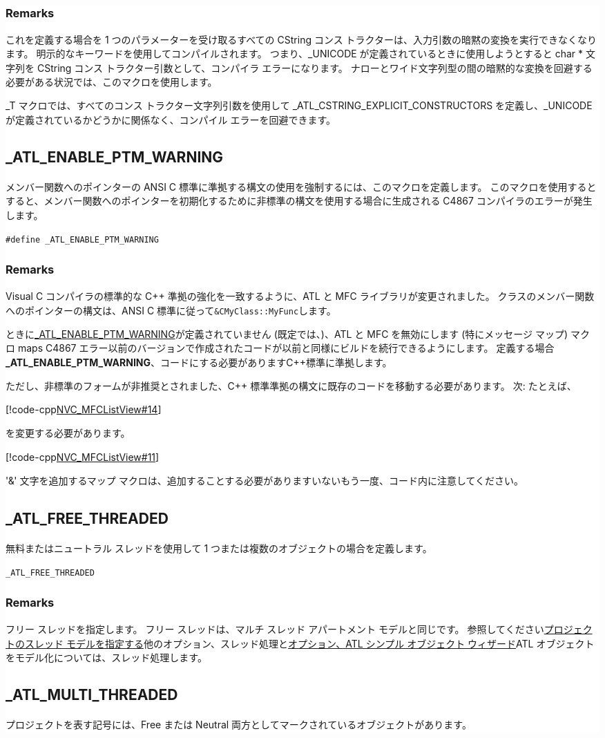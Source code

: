 ### <a name="remarks"></a>Remarks

これを定義する場合を 1 つのパラメーターを受け取るすべての CString コンス トラクターは、入力引数の暗黙の変換を実行できなくなります。 明示的なキーワードを使用してコンパイルされます。 つまり、_UNICODE が定義されているときに使用しようとすると char * 文字列を CString コンス トラクター引数として、コンパイラ エラーになります。 ナローとワイド文字列型の間の暗黙的な変換を回避する必要がある状況では、このマクロを使用します。

_T マクロでは、すべてのコンス トラクター文字列引数を使用して _ATL_CSTRING_EXPLICIT_CONSTRUCTORS を定義し、_UNICODE が定義されているかどうかに関係なく、コンパイル エラーを回避できます。

##  <a name="_atl_enable_ptm_warning"></a>  _ATL_ENABLE_PTM_WARNING

メンバー関数へのポインターの ANSI C 標準に準拠する構文の使用を強制するには、このマクロを定義します。 このマクロを使用するとすると、メンバー関数へのポインターを初期化するために非標準の構文を使用する場合に生成される C4867 コンパイラのエラーが発生します。

```
#define _ATL_ENABLE_PTM_WARNING
```

### <a name="remarks"></a>Remarks

Visual C コンパイラの標準的な C++ 準拠の強化を一致するように、ATL と MFC ライブラリが変更されました。 クラスのメンバー関数へのポインターの構文は、ANSI C 標準に従って`&CMyClass::MyFunc`します。

ときに[_ATL_ENABLE_PTM_WARNING](#_atl_enable_ptm_warning)が定義されていません (既定では、)、ATL と MFC を無効にします (特にメッセージ マップ) マクロ maps C4867 エラー以前のバージョンで作成されたコードが以前と同様にビルドを続行できるようにします。 定義する場合 **_ATL_ENABLE_PTM_WARNING**、コードにする必要がありますC++標準に準拠します。

ただし、非標準のフォームが非推奨とされました、C++ 標準準拠の構文に既存のコードを移動する必要があります。 次: たとえば、

[!code-cpp[NVC_MFCListView#14](../../atl/reference/codesnippet/cpp/compiler-options-macros_2.cpp)]

を変更する必要があります。

[!code-cpp[NVC_MFCListView#11](../../atl/reference/codesnippet/cpp/compiler-options-macros_3.cpp)]

'&' 文字を追加するマップ マクロは、追加することする必要がありますいないもう一度、コード内に注意してください。

##  <a name="_atl_free_threaded"></a>  _ATL_FREE_THREADED

無料またはニュートラル スレッドを使用して 1 つまたは複数のオブジェクトの場合を定義します。

```
_ATL_FREE_THREADED
```

### <a name="remarks"></a>Remarks

フリー スレッドを指定します。 フリー スレッドは、マルチ スレッド アパートメント モデルと同じです。 参照してください[プロジェクトのスレッド モデルを指定する](../../atl/specifying-the-threading-model-for-a-project-atl.md)他のオプション、スレッド処理と[オプション、ATL シンプル オブジェクト ウィザード](../../atl/reference/options-atl-simple-object-wizard.md)ATL オブジェクトをモデル化については、スレッド処理します。

##  <a name="_atl_multi_threaded"></a>  _ATL_MULTI_THREADED

プロジェクトを表す記号には、Free または Neutral 両方としてマークされているオブジェクトがあります。
